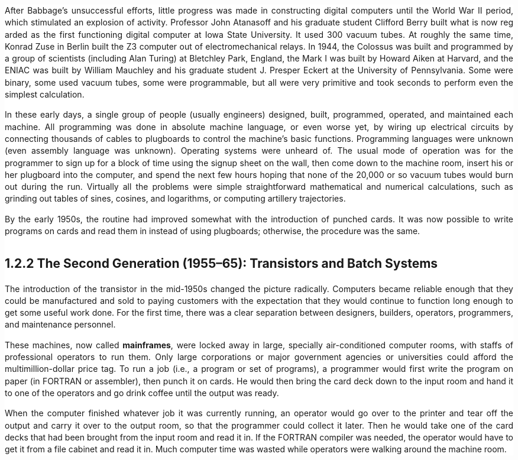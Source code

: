 <p align="justify">After Babbage’s unsuccessful efforts, little progress was made in constructing
digital computers until the World War II period, which stimulated an explosion of
activity. Professor John Atanasoff and his graduate student Clifford Berry built
what is now reg arded as the first functioning digital computer at Iowa State University.
It used 300 vacuum tubes. At roughly the same time, Konrad Zuse in Berlin
built the Z3 computer out of electromechanical relays. In 1944, the Colossus was
built and programmed by a group of scientists (including Alan Turing) at Bletchley
Park, England, the Mark I was built by Howard Aiken at Harvard, and the ENIAC
was built by William Mauchley and his graduate student J. Presper Eckert at the
University of Pennsylvania. Some were binary, some used vacuum tubes, some
were programmable, but all were very primitive and took seconds to perform even
the simplest calculation.</p>

<p align="justify">In these early days, a single group of people (usually engineers) designed,
built, programmed, operated, and maintained each machine. All programming was
done in absolute machine language, or even worse yet, by wiring up electrical circuits
by connecting thousands of cables to plugboards to control the machine’s
basic functions. Programming languages were unknown (even assembly language
was unknown). Operating systems were unheard of. The usual mode of operation
was for the programmer to sign up for a block of time using the signup sheet on the
wall, then come down to the machine room, insert his or her plugboard into the
computer, and spend the next few hours hoping that none of the 20,000 or so vacuum
tubes would burn out during the run. Virtually all the problems were simple straightforward mathematical and numerical calculations, such as grinding out
tables of sines, cosines, and logarithms, or computing artillery trajectories.</p>

<p align="justify">By the early 1950s, the routine had improved somewhat with the introduction
of punched cards. It was now possible to write programs on cards and read them in
instead of using plugboards; otherwise, the procedure was the same.</p>

## 1.2.2 The Second Generation (1955–65): Transistors and Batch Systems
<p align="justify">The introduction of the transistor in the mid-1950s changed the picture radically.
Computers became reliable enough that they could be manufactured and sold
to paying customers with the expectation that they would continue to function long
enough to get some useful work done. For the first time, there was a clear separation
between designers, builders, operators, programmers, and maintenance personnel.</p>

<p align="justify">These machines, now called <b>mainframes</b>, were locked away in large, specially
air-conditioned computer rooms, with staffs of professional operators to run them.
Only large corporations or major government agencies or universities could afford
the multimillion-dollar price tag. To run a job (i.e., a program or set of programs),
a programmer would first write the program on paper (in FORTRAN or assembler),
then punch it on cards. He would then bring the card deck down to the input
room and hand it to one of the operators and go drink coffee until the output was
ready.</p>

<p align="justify">When the computer finished whatever job it was currently running, an operator
would go over to the printer and tear off the output and carry it over to the output
room, so that the programmer could collect it later. Then he would take one of the
card decks that had been brought from the input room and read it in. If the FORTRAN
compiler was needed, the operator would have to get it from a file cabinet
and read it in. Much computer time was wasted while operators were walking
around the machine room.</p>
